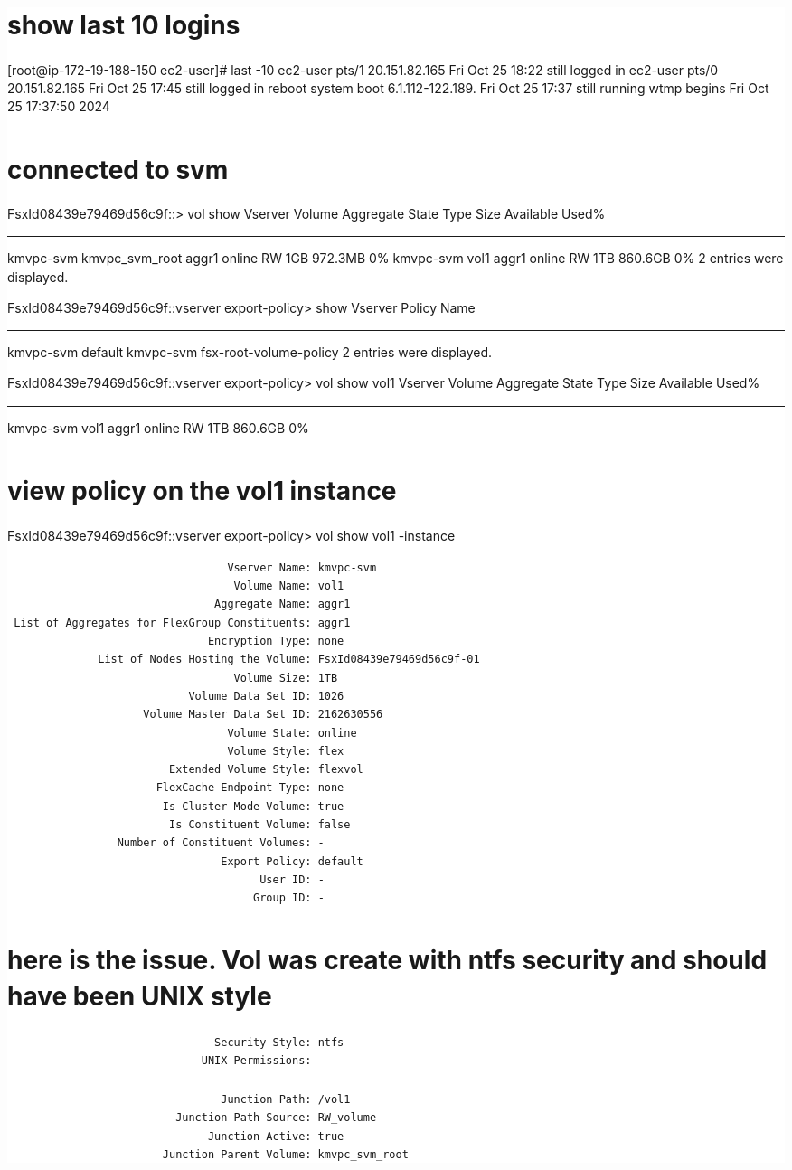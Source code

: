 # show last 10 logins
[root@ip-172-19-188-150 ec2-user]# last -10
ec2-user pts/1        20.151.82.165    Fri Oct 25 18:22   still logged in
ec2-user pts/0        20.151.82.165    Fri Oct 25 17:45   still logged in
reboot   system boot  6.1.112-122.189. Fri Oct 25 17:37   still running
wtmp begins Fri Oct 25 17:37:50 2024

# connected to svm
FsxId08439e79469d56c9f::> vol show
Vserver   Volume       Aggregate    State      Type       Size  Available Used%
--------- ------------ ------------ ---------- ---- ---------- ---------- -----
kmvpc-svm kmvpc_svm_root
                       aggr1        online     RW          1GB    972.3MB    0%
kmvpc-svm vol1         aggr1        online     RW          1TB    860.6GB    0%
2 entries were displayed.

FsxId08439e79469d56c9f::vserver export-policy> show
Vserver          Policy Name
---------------  -------------------
kmvpc-svm        default
kmvpc-svm        fsx-root-volume-policy
2 entries were displayed.

FsxId08439e79469d56c9f::vserver export-policy> vol show vol1
Vserver   Volume       Aggregate    State      Type       Size  Available Used%
--------- ------------ ------------ ---------- ---- ---------- ---------- -----
kmvpc-svm vol1         aggr1        online     RW          1TB    860.6GB    0%

# view policy on the vol1 instance
FsxId08439e79469d56c9f::vserver export-policy> vol show vol1 -instance

                                      Vserver Name: kmvpc-svm
                                       Volume Name: vol1
                                    Aggregate Name: aggr1
     List of Aggregates for FlexGroup Constituents: aggr1
                                   Encryption Type: none
                  List of Nodes Hosting the Volume: FsxId08439e79469d56c9f-01
                                       Volume Size: 1TB
                                Volume Data Set ID: 1026
                         Volume Master Data Set ID: 2162630556
                                      Volume State: online
                                      Volume Style: flex
                             Extended Volume Style: flexvol
                           FlexCache Endpoint Type: none
                            Is Cluster-Mode Volume: true
                             Is Constituent Volume: false
                     Number of Constituent Volumes: -
                                     Export Policy: default
                                           User ID: -
                                          Group ID: -
# here is the issue. Vol was create with ntfs security and should have been UNIX style
                                    Security Style: ntfs
                                  UNIX Permissions: ------------
###
                                     Junction Path: /vol1
                              Junction Path Source: RW_volume
                                   Junction Active: true
                            Junction Parent Volume: kmvpc_svm_root
